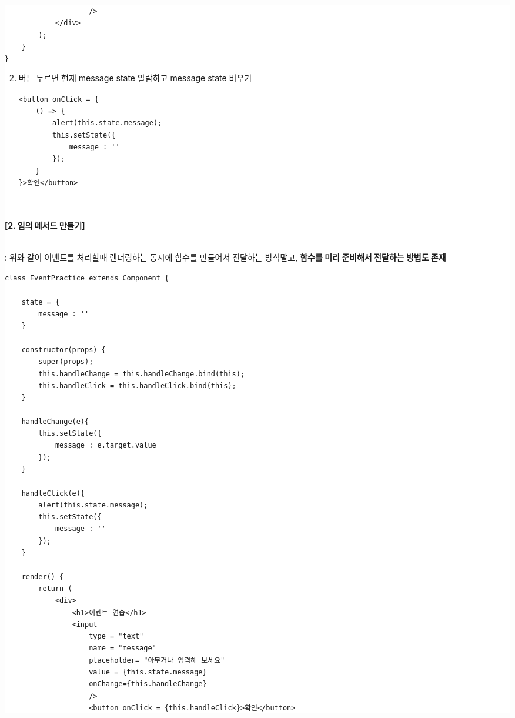    ```react
                       />
               </div>
           );
       }
   }
   ```

2. 버튼 누르면 현재 message state 알람하고 message state 비우기

   ```react
   <button onClick = {
       () => {
           alert(this.state.message);
           this.setState({
               message : ''
           });
       }
   }>확인</button>
   ```

<br>

#### [2. 임의 메서드 만들기]

----

: 위와 같이 이벤트를 처리할때 렌더링하는 동시에 함수를 만들어서 전달하는 방식말고, **함수를 미리 준비해서 전달하는 방법도 존재**

```react
class EventPractice extends Component {

    state = {
        message : ''
    }

    constructor(props) {
        super(props);
        this.handleChange = this.handleChange.bind(this);
        this.handleClick = this.handleClick.bind(this);
    }

    handleChange(e){
        this.setState({
            message : e.target.value
        });
    }

    handleClick(e){
        alert(this.state.message);
        this.setState({
            message : ''
        });
    }

    render() {
        return (
            <div>
                <h1>이벤트 연습</h1>
                <input
                    type = "text"
                    name = "message"
                    placeholder= "아무거나 입력해 보세요"
                    value = {this.state.message}
                    onChange={this.handleChange}
                    />
                    <button onClick = {this.handleClick}>확인</button>
```